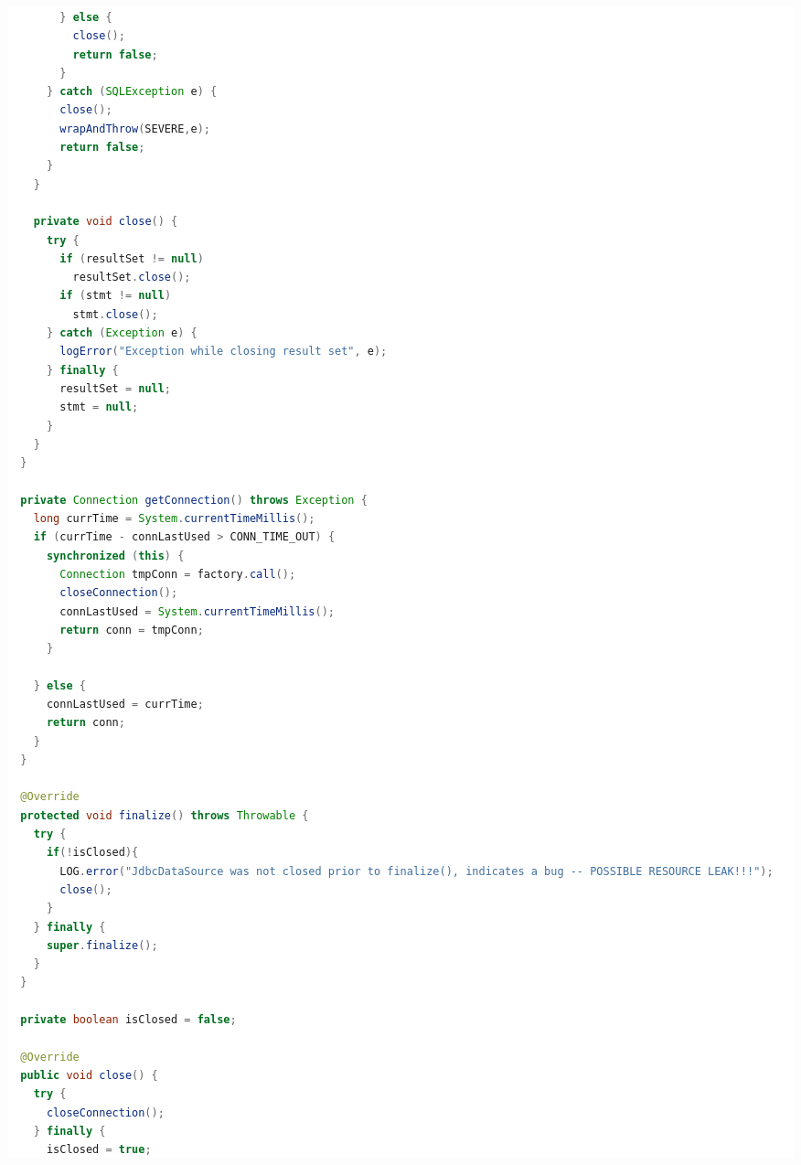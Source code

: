 ```java
        } else {
          close();
          return false;
        }
      } catch (SQLException e) {
        close();
        wrapAndThrow(SEVERE,e);
        return false;
      }
    }

    private void close() {
      try {
        if (resultSet != null)
          resultSet.close();
        if (stmt != null)
          stmt.close();
      } catch (Exception e) {
        logError("Exception while closing result set", e);
      } finally {
        resultSet = null;
        stmt = null;
      }
    }
  }

  private Connection getConnection() throws Exception {
    long currTime = System.currentTimeMillis();
    if (currTime - connLastUsed > CONN_TIME_OUT) {
      synchronized (this) {
        Connection tmpConn = factory.call();
        closeConnection();
        connLastUsed = System.currentTimeMillis();
        return conn = tmpConn;
      }

    } else {
      connLastUsed = currTime;
      return conn;
    }
  }

  @Override
  protected void finalize() throws Throwable {
    try {
      if(!isClosed){
        LOG.error("JdbcDataSource was not closed prior to finalize(), indicates a bug -- POSSIBLE RESOURCE LEAK!!!");
        close();
      }
    } finally {
      super.finalize();
    }
  }

  private boolean isClosed = false;

  @Override
  public void close() {
    try {
      closeConnection();
    } finally {
      isClosed = true;
```
